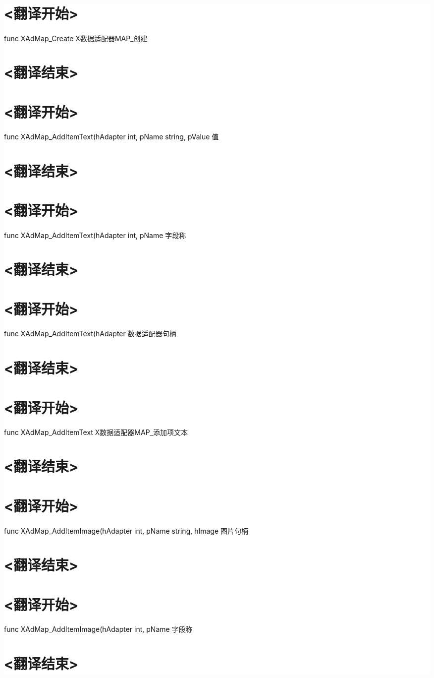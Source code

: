 
# <翻译开始>
func XAdMap_Create
X数据适配器MAP_创建
# <翻译结束>


# <翻译开始>
func XAdMap_AddItemText(hAdapter int, pName string, pValue
值
# <翻译结束>

# <翻译开始>
func XAdMap_AddItemText(hAdapter int, pName
字段称
# <翻译结束>

# <翻译开始>
func XAdMap_AddItemText(hAdapter
数据适配器句柄
# <翻译结束>

# <翻译开始>
func XAdMap_AddItemText
X数据适配器MAP_添加项文本
# <翻译结束>


# <翻译开始>
func XAdMap_AddItemImage(hAdapter int, pName string, hImage
图片句柄
# <翻译结束>

# <翻译开始>
func XAdMap_AddItemImage(hAdapter int, pName
字段称
# <翻译结束>

